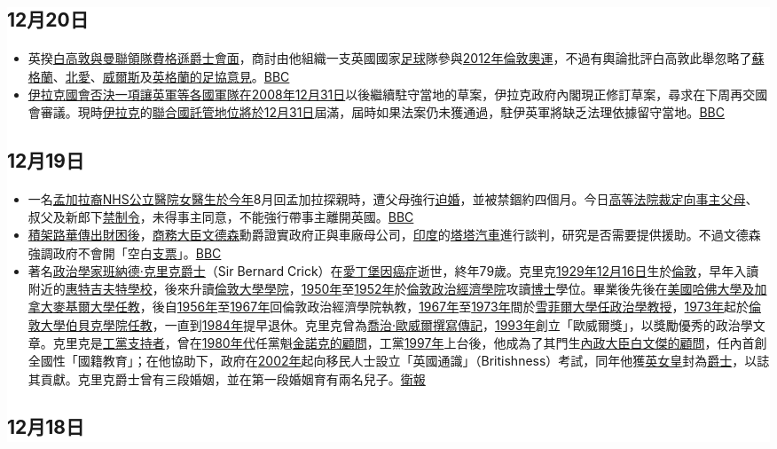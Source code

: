## 12月20日

  - 英揆[白高敦與](https://zh.wikipedia.org/wiki/白高敦 "wikilink")[曼聯領隊](https://zh.wikipedia.org/wiki/曼聯 "wikilink")[費格遜爵士會面](https://zh.wikipedia.org/wiki/費格遜 "wikilink")，商討由他組織一支英國國家[足球](../Page/足球.md "wikilink")隊參與[2012年倫敦奧運](https://zh.wikipedia.org/wiki/2012年倫敦奧運 "wikilink")，不過有輿論批評白高敦此舉忽略了[蘇格蘭](../Page/蘇格蘭.md "wikilink")、[北愛](https://zh.wikipedia.org/wiki/北愛 "wikilink")、[威爾斯](../Page/威爾斯.md "wikilink")及[英格蘭的足協意見](https://zh.wikipedia.org/wiki/英格蘭 "wikilink")。[BBC](http://news.bbc.co.uk/2/hi/uk_news/politics/7791907.stm)
  - [伊拉克國會否決一項讓](https://zh.wikipedia.org/wiki/伊拉克國會 "wikilink")[英軍等各國軍隊在](https://zh.wikipedia.org/wiki/英軍 "wikilink")[2008年](../Page/2008年.md "wikilink")[12月31日](../Page/12月31日.md "wikilink")以後繼續駐守當地的草案，伊拉克政府內閣現正修訂草案，尋求在下周再交國會審議。現時[伊拉克](../Page/伊拉克.md "wikilink")的[聯合國託管地位將於](https://zh.wikipedia.org/wiki/聯合國 "wikilink")[12月31日](../Page/12月31日.md "wikilink")屆滿，屆時如果法案仍未獲通過，駐伊英軍將缺乏法理依據留守當地。[BBC](http://news.bbc.co.uk/2/hi/middle_east/7793457.stm)

## 12月19日

  - 一名[孟加拉裔](https://zh.wikipedia.org/wiki/孟加拉 "wikilink")[NHS公立醫院](https://zh.wikipedia.org/wiki/全國醫療服務 "wikilink")[女醫生於今年](https://zh.wikipedia.org/wiki/醫生 "wikilink")8月回孟加拉探親時，遭父母強行[迫婚](https://zh.wikipedia.org/wiki/迫婚 "wikilink")，並被禁錮約四個月。今日[高等法院裁定向事主父母](../Page/英格蘭及威爾斯高等法院.md "wikilink")、叔父及新郎下[禁制令](https://zh.wikipedia.org/wiki/禁制令 "wikilink")，未得事主同意，不能強行帶事主離開英國。[BBC](http://news.bbc.co.uk/2/hi/uk_news/england/london/7791653.stm)
  - [積架](https://zh.wikipedia.org/wiki/積架 "wikilink")[路華傳出財困後](https://zh.wikipedia.org/wiki/越野路華 "wikilink")，[商務大臣](https://zh.wikipedia.org/wiki/商務大臣 "wikilink")[文德森](../Page/文德森.md "wikilink")勳爵證實政府正與車廠母公司，[印度](../Page/印度.md "wikilink")的[塔塔汽車](../Page/塔塔汽車.md "wikilink")進行談判，研究是否需要提供援助。不過文德森強調政府不會開「空白[支票](../Page/支票.md "wikilink")」。[BBC](http://news.bbc.co.uk/2/hi/business/7789055.stm)
  - 著名[政治學家](https://zh.wikipedia.org/wiki/政治學 "wikilink")[班納德·克里克爵士](https://zh.wikipedia.org/wiki/班納德·克里克 "wikilink")（Sir
    Bernard
    Crick）在[愛丁堡因](https://zh.wikipedia.org/wiki/愛丁堡 "wikilink")[癌症](../Page/癌症.md "wikilink")逝世，終年79歲。克里克[1929年](../Page/1929年.md "wikilink")[12月16日](../Page/12月16日.md "wikilink")生於[倫敦](https://zh.wikipedia.org/wiki/倫敦 "wikilink")，早年入讀附近的[惠特吉夫特學校](https://zh.wikipedia.org/wiki/惠特吉夫特學校 "wikilink")，後來升讀[倫敦大學學院](https://zh.wikipedia.org/wiki/倫敦大學學院 "wikilink")，[1950年](../Page/1950年.md "wikilink")至[1952年](../Page/1952年.md "wikilink")於[倫敦政治經濟學院](../Page/倫敦政治經濟學院.md "wikilink")攻讀[博士](../Page/博士.md "wikilink")學位。畢業後先後在[美國](https://zh.wikipedia.org/wiki/美國 "wikilink")[哈佛大學及](https://zh.wikipedia.org/wiki/哈佛大學 "wikilink")[加拿大](../Page/加拿大.md "wikilink")[麥基爾大學任教](https://zh.wikipedia.org/wiki/麥基爾大學 "wikilink")，後自[1956年](../Page/1956年.md "wikilink")至[1967年](../Page/1967年.md "wikilink")回倫敦政治經濟學院執教，[1967年](../Page/1967年.md "wikilink")至[1973年](../Page/1973年.md "wikilink")間於[雪菲爾大學任政治學教授](https://zh.wikipedia.org/wiki/雪菲爾大學 "wikilink")，[1973年](../Page/1973年.md "wikilink")起於[倫敦大學](../Page/倫敦大學.md "wikilink")[伯貝克學院任教](https://zh.wikipedia.org/wiki/伯貝克學院 "wikilink")，一直到[1984年](../Page/1984年.md "wikilink")提早退休。克里克曾為[喬治·歐威爾撰寫](https://zh.wikipedia.org/wiki/喬治·歐威爾 "wikilink")[傳記](../Page/傳記.md "wikilink")，[1993年](../Page/1993年.md "wikilink")創立「歐威爾獎」，以獎勵優秀的政治學文章。克里克是[工黨支持者](https://zh.wikipedia.org/wiki/英國工黨 "wikilink")，曾在[1980年代](../Page/1980年代.md "wikilink")任黨魁[金諾克的顧問](https://zh.wikipedia.org/wiki/金諾克 "wikilink")，工黨[1997年](../Page/1997年.md "wikilink")上台後，他成為了其門生[內政大臣](https://zh.wikipedia.org/wiki/內政大臣 "wikilink")[白文傑的顧問](https://zh.wikipedia.org/wiki/白文傑 "wikilink")，任內首創全國性「國籍教育」；在他協助下，政府在[2002年](../Page/2002年.md "wikilink")起向移民人士設立「英國通識」（Britishness）考試，同年他獲[英女皇](../Page/英女皇.md "wikilink")封為[爵士](../Page/爵士.md "wikilink")，以誌其貢獻。克里克爵士曾有三段婚姻，並在第一段婚姻育有兩名兒子。[衛報](http://www.guardian.co.uk/politics/2008/dec/19/bernard-crick-dies)

## 12月18日
